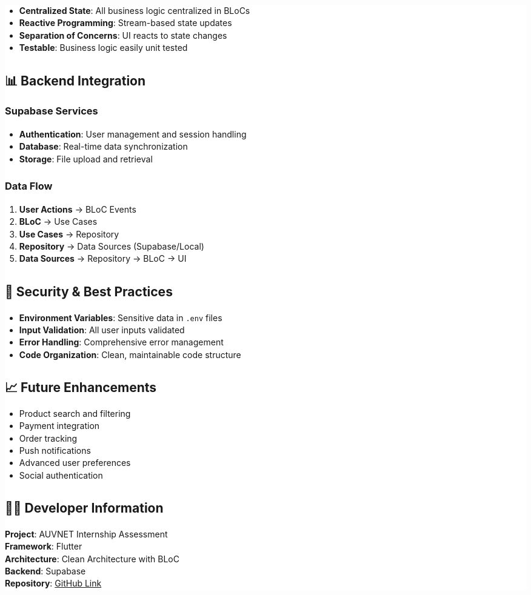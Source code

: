 - **Centralized State**: All business logic centralized in BLoCs
- **Reactive Programming**: Stream-based state updates
- **Separation of Concerns**: UI reacts to state changes
- **Testable**: Business logic easily unit tested

## 📊 Backend Integration

### Supabase Services
- **Authentication**: User management and session handling
- **Database**: Real-time data synchronization
- **Storage**: File upload and retrieval


### Data Flow
1. **User Actions** → BLoC Events
2. **BLoC** → Use Cases
3. **Use Cases** → Repository
4. **Repository** → Data Sources (Supabase/Local)
5. **Data Sources** → Repository → BLoC → UI

## 🔐 Security & Best Practices

- **Environment Variables**: Sensitive data in `.env` files
- **Input Validation**: All user inputs validated
- **Error Handling**: Comprehensive error management
- **Code Organization**: Clean, maintainable code structure

## 📈 Future Enhancements

- Product search and filtering
- Payment integration
- Order tracking
- Push notifications
- Advanced user preferences
- Social authentication

## 👨‍💻 Developer Information

**Project**: AUVNET Internship Assessment  
**Framework**: Flutter  
**Architecture**: Clean Architecture with BLoC  
**Backend**: Supabase  
**Repository**: [GitHub Link](https://github.com/Selim513/AUVNET-Internship-Assessment)

